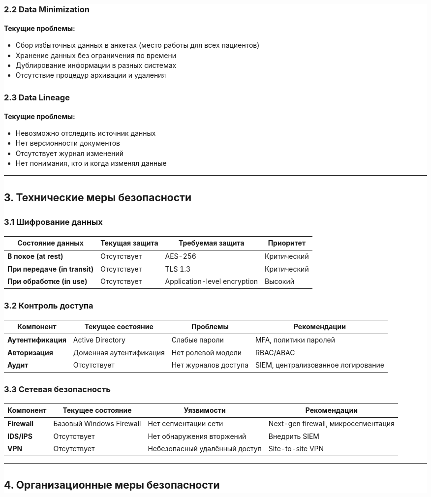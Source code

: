 ### 2.2 Data Minimization
**Текущие проблемы:**
- Сбор избыточных данных в анкетах (место работы для всех пациентов)
- Хранение данных без ограничения по времени
- Дублирование информации в разных системах
- Отсутствие процедур архивации и удаления

### 2.3 Data Lineage
**Текущие проблемы:**
- Невозможно отследить источник данных
- Нет версионности документов
- Отсутствует журнал изменений
- Нет понимания, кто и когда изменял данные

---

## 3. Технические меры безопасности

### 3.1 Шифрование данных

| Состояние данных | Текущая защита | Требуемая защита | Приоритет |
|------------------|----------------|------------------|-----------|
| **В покое (at rest)** | Отсутствует | AES-256 | Критический |
| **При передаче (in transit)** | Отсутствует | TLS 1.3 | Критический |
| **При обработке (in use)** | Отсутствует | Application-level encryption | Высокий |

### 3.2 Контроль доступа

| Компонент | Текущее состояние | Проблемы | Рекомендации |
|-----------|-------------------|----------|--------------|
| **Аутентификация** | Active Directory | Слабые пароли | MFA, политики паролей |
| **Авторизация** | Доменная аутентификация | Нет ролевой модели | RBAC/ABAC |
| **Аудит** | Отсутствует | Нет журналов доступа | SIEM, централизованное логирование |

### 3.3 Сетевая безопасность

| Компонент | Текущее состояние | Уязвимости | Рекомендации |
|-----------|-------------------|------------|--------------|
| **Firewall** | Базовый Windows Firewall | Нет сегментации сети | Next-gen firewall, микросегментация |
| **IDS/IPS** | Отсутствует | Нет обнаружения вторжений | Внедрить SIEM |
| **VPN** | Отсутствует | Небезопасный удалённый доступ | Site-to-site VPN |

---

## 4. Организационные меры безопасности
